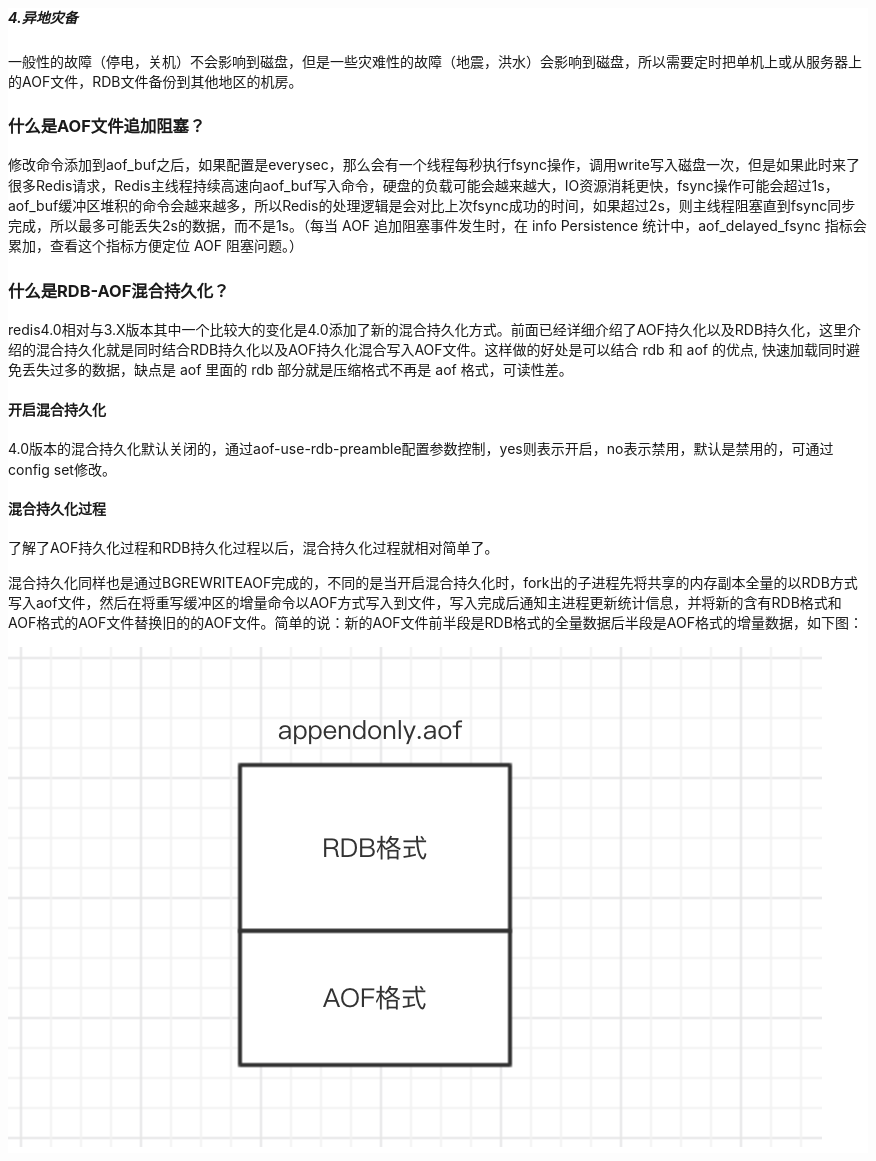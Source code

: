 ##### 4.异地灾备

一般性的故障（停电，关机）不会影响到磁盘，但是一些灾难性的故障（地震，洪水）会影响到磁盘，所以需要定时把单机上或从服务器上的AOF文件，RDB文件备份到其他地区的机房。

### 什么是AOF文件追加阻塞？

修改命令添加到aof_buf之后，如果配置是everysec，那么会有一个线程每秒执行fsync操作，调用write写入磁盘一次，但是如果此时来了很多Redis请求，Redis主线程持续高速向aof_buf写入命令，硬盘的负载可能会越来越大，IO资源消耗更快，fsync操作可能会超过1s，aof_buf缓冲区堆积的命令会越来越多，所以Redis的处理逻辑是会对比上次fsync成功的时间，如果超过2s，则主线程阻塞直到fsync同步完成，所以最多可能丢失2s的数据，而不是1s。（每当 AOF 追加阻塞事件发生时，在 info Persistence 统计中，aof_delayed_fsync 指标会累加，查看这个指标方便定位 AOF 阻塞问题。）

### 什么是RDB-AOF混合持久化？

redis4.0相对与3.X版本其中一个比较大的变化是4.0添加了新的混合持久化方式。前面已经详细介绍了AOF持久化以及RDB持久化，这里介绍的混合持久化就是同时结合RDB持久化以及AOF持久化混合写入AOF文件。这样做的好处是可以结合 rdb 和 aof 的优点, 快速加载同时避免丢失过多的数据，缺点是 aof 里面的 rdb 部分就是压缩格式不再是 aof 格式，可读性差。

#### 开启混合持久化

4.0版本的混合持久化默认关闭的，通过aof-use-rdb-preamble配置参数控制，yes则表示开启，no表示禁用，默认是禁用的，可通过config set修改。

#### 混合持久化过程

了解了AOF持久化过程和RDB持久化过程以后，混合持久化过程就相对简单了。

混合持久化同样也是通过BGREWRITEAOF完成的，不同的是当开启混合持久化时，fork出的子进程先将共享的内存副本全量的以RDB方式写入aof文件，然后在将重写缓冲区的增量命令以AOF方式写入到文件，写入完成后通知主进程更新统计信息，并将新的含有RDB格式和AOF格式的AOF文件替换旧的的AOF文件。简单的说：新的AOF文件前半段是RDB格式的全量数据后半段是AOF格式的增量数据，如下图：

![img](../static/1075473-20180726181756270-1907770368.png)
